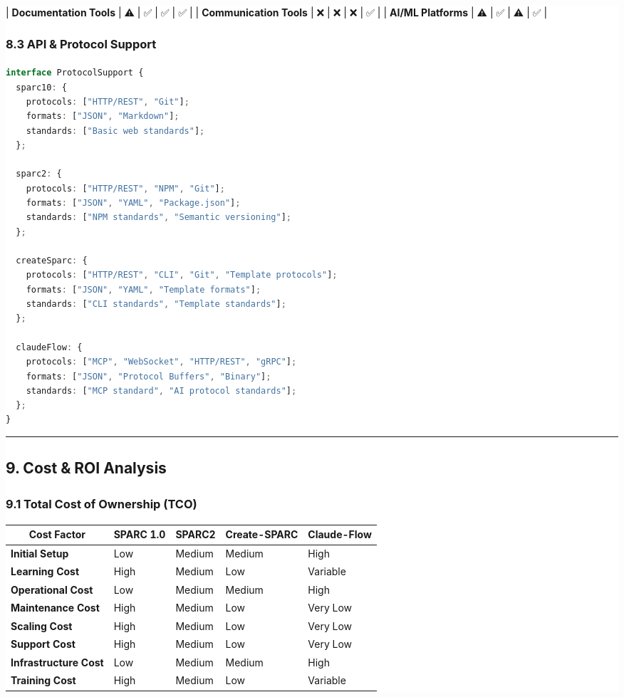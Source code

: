 | **Documentation Tools** | ⚠️ | ✅ | ✅ | ✅ |
| **Communication Tools** | ❌ | ❌ | ❌ | ✅ |
| **AI/ML Platforms** | ⚠️ | ✅ | ⚠️ | ✅ |

### 8.3 API & Protocol Support

```typescript
interface ProtocolSupport {
  sparc10: {
    protocols: ["HTTP/REST", "Git"];
    formats: ["JSON", "Markdown"];
    standards: ["Basic web standards"];
  };
  
  sparc2: {
    protocols: ["HTTP/REST", "NPM", "Git"];
    formats: ["JSON", "YAML", "Package.json"];
    standards: ["NPM standards", "Semantic versioning"];
  };
  
  createSparc: {
    protocols: ["HTTP/REST", "CLI", "Git", "Template protocols"];
    formats: ["JSON", "YAML", "Template formats"];
    standards: ["CLI standards", "Template standards"];
  };
  
  claudeFlow: {
    protocols: ["MCP", "WebSocket", "HTTP/REST", "gRPC"];
    formats: ["JSON", "Protocol Buffers", "Binary"];
    standards: ["MCP standard", "AI protocol standards"];
  };
}
```

---

## 9. Cost & ROI Analysis

### 9.1 Total Cost of Ownership (TCO)

| Cost Factor | SPARC 1.0 | SPARC2 | Create-SPARC | Claude-Flow |
|-------------|-----------|--------|--------------|-------------|
| **Initial Setup** | Low | Medium | Medium | High |
| **Learning Cost** | High | Medium | Low | Variable |
| **Operational Cost** | Low | Medium | Medium | High |
| **Maintenance Cost** | High | Medium | Low | Very Low |
| **Scaling Cost** | High | Medium | Low | Very Low |
| **Support Cost** | High | Medium | Low | Very Low |
| **Infrastructure Cost** | Low | Medium | Medium | High |
| **Training Cost** | High | Medium | Low | Variable |
